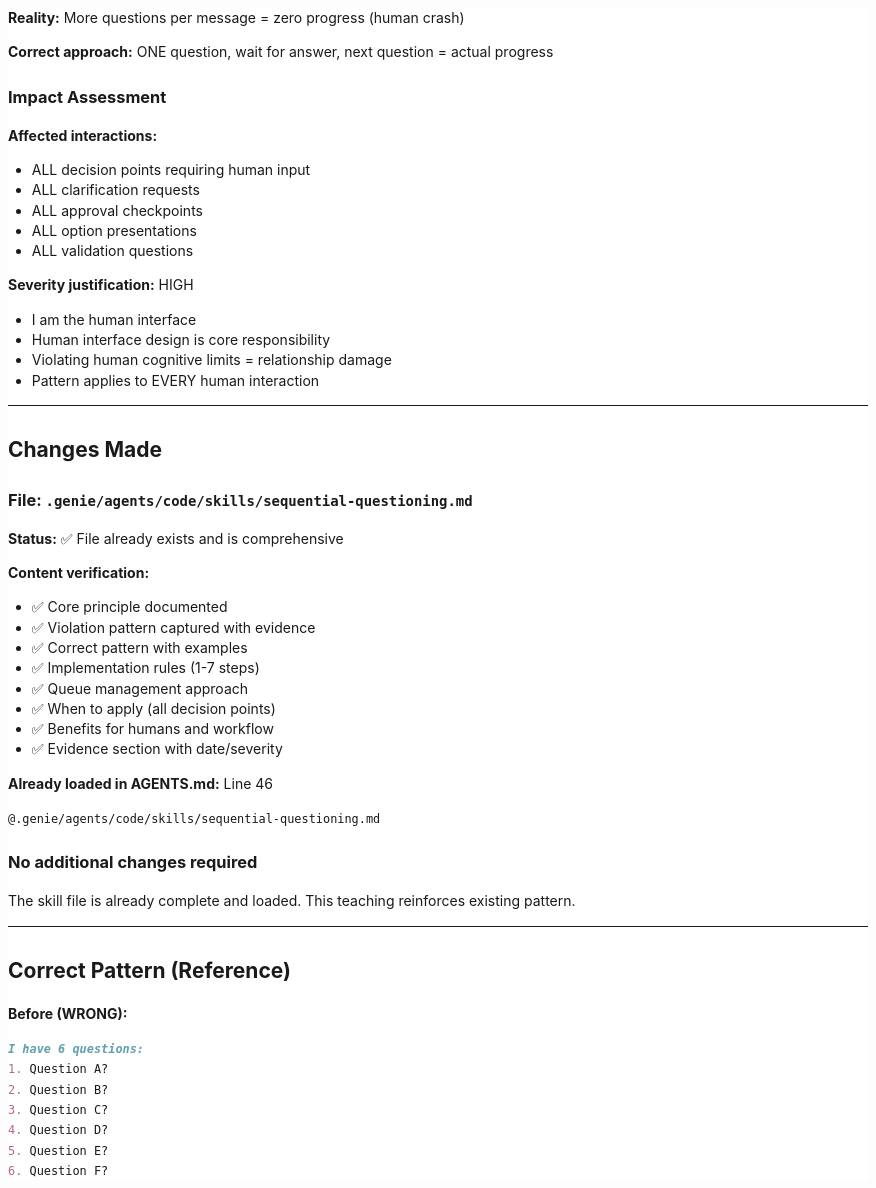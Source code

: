 **Reality:** More questions per message = zero progress (human crash)

**Correct approach:** ONE question, wait for answer, next question = actual progress

### Impact Assessment

**Affected interactions:**
- ALL decision points requiring human input
- ALL clarification requests
- ALL approval checkpoints
- ALL option presentations
- ALL validation questions

**Severity justification:** HIGH
- I am the human interface
- Human interface design is core responsibility
- Violating human cognitive limits = relationship damage
- Pattern applies to EVERY human interaction

---

## Changes Made

### File: `.genie/agents/code/skills/sequential-questioning.md`

**Status:** ✅ File already exists and is comprehensive

**Content verification:**
- ✅ Core principle documented
- ✅ Violation pattern captured with evidence
- ✅ Correct pattern with examples
- ✅ Implementation rules (1-7 steps)
- ✅ Queue management approach
- ✅ When to apply (all decision points)
- ✅ Benefits for humans and workflow
- ✅ Evidence section with date/severity

**Already loaded in AGENTS.md:** Line 46
```markdown
@.genie/agents/code/skills/sequential-questioning.md
```

### No additional changes required

The skill file is already complete and loaded. This teaching reinforces existing pattern.

---

## Correct Pattern (Reference)

**Before (WRONG):**
```markdown
I have 6 questions:
1. Question A?
2. Question B?
3. Question C?
4. Question D?
5. Question E?
6. Question F?
```
